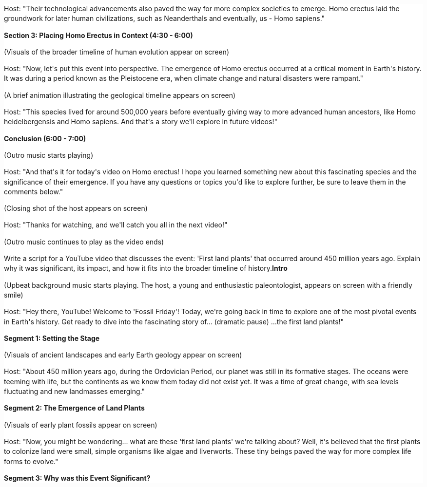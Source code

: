Host: "Their technological advancements also paved the way for more complex societies to emerge. Homo erectus laid the groundwork for later human civilizations, such as Neanderthals and eventually, us - Homo sapiens."

**Section 3: Placing Homo Erectus in Context (4:30 - 6:00)**

(Visuals of the broader timeline of human evolution appear on screen)

Host: "Now, let's put this event into perspective. The emergence of Homo erectus occurred at a critical moment in Earth's history. It was during a period known as the Pleistocene era, when climate change and natural disasters were rampant."

(A brief animation illustrating the geological timeline appears on screen)

Host: "This species lived for around 500,000 years before eventually giving way to more advanced human ancestors, like Homo heidelbergensis and Homo sapiens. And that's a story we'll explore in future videos!"

**Conclusion (6:00 - 7:00)**

(Outro music starts playing)

Host: "And that's it for today's video on Homo erectus! I hope you learned something new about this fascinating species and the significance of their emergence. If you have any questions or topics you'd like to explore further, be sure to leave them in the comments below."

(Closing shot of the host appears on screen)

Host: "Thanks for watching, and we'll catch you all in the next video!"

(Outro music continues to play as the video ends)
<end>

Write a script for a YouTube video that discusses the event: 'First land plants' that occurred around 450 million years ago. Explain why it was significant, its impact, and how it fits into the broader timeline of history.<start>**Intro**

(Upbeat background music starts playing. The host, a young and enthusiastic paleontologist, appears on screen with a friendly smile)

Host: "Hey there, YouTube! Welcome to 'Fossil Friday'! Today, we're going back in time to explore one of the most pivotal events in Earth's history. Get ready to dive into the fascinating story of... (dramatic pause) ...the first land plants!"

**Segment 1: Setting the Stage**

(Visuals of ancient landscapes and early Earth geology appear on screen)

Host: "About 450 million years ago, during the Ordovician Period, our planet was still in its formative stages. The oceans were teeming with life, but the continents as we know them today did not exist yet. It was a time of great change, with sea levels fluctuating and new landmasses emerging."

**Segment 2: The Emergence of Land Plants**

(Visuals of early plant fossils appear on screen)

Host: "Now, you might be wondering... what are these 'first land plants' we're talking about? Well, it's believed that the first plants to colonize land were small, simple organisms like algae and liverworts. These tiny beings paved the way for more complex life forms to evolve."

**Segment 3: Why was this Event Significant?**
